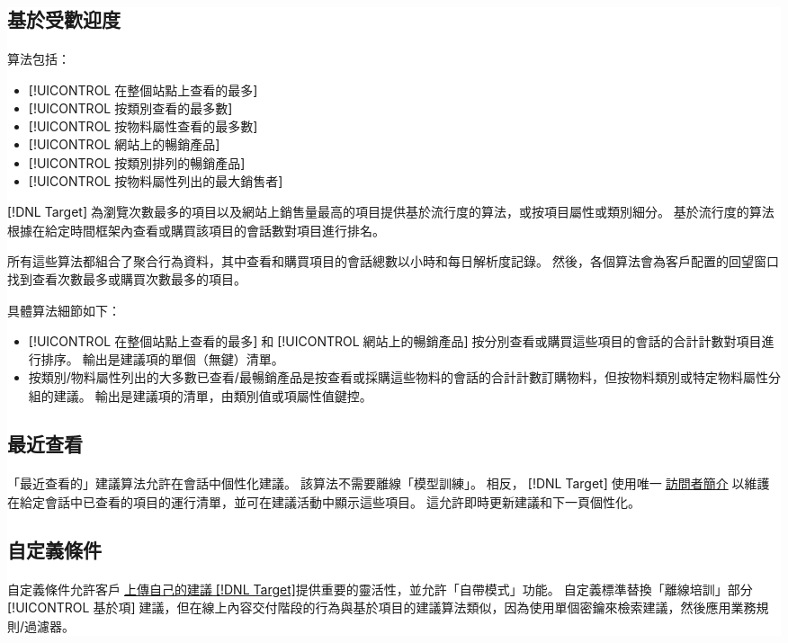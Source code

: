 ## 基於受歡迎度

算法包括：

* [!UICONTROL 在整個站點上查看的最多]
* [!UICONTROL 按類別查看的最多數]
* [!UICONTROL 按物料屬性查看的最多數]
* [!UICONTROL 網站上的暢銷產品]
* [!UICONTROL 按類別排列的暢銷產品]
* [!UICONTROL 按物料屬性列出的最大銷售者]

[!DNL Target] 為瀏覽次數最多的項目以及網站上銷售量最高的項目提供基於流行度的算法，或按項目屬性或類別細分。 基於流行度的算法根據在給定時間框架內查看或購買該項目的會話數對項目進行排名。

所有這些算法都組合了聚合行為資料，其中查看和購買項目的會話總數以小時和每日解析度記錄。 然後，各個算法會為客戶配置的回望窗口找到查看次數最多或購買次數最多的項目。

具體算法細節如下：

* [!UICONTROL 在整個站點上查看的最多] 和 [!UICONTROL 網站上的暢銷產品] 按分別查看或購買這些項目的會話的合計計數對項目進行排序。 輸出是建議項的單個（無鍵）清單。
* 按類別/物料屬性列出的大多數已查看/最暢銷產品是按查看或採購這些物料的會話的合計計數訂購物料，但按物料類別或特定物料屬性分組的建議。 輸出是建議項的清單，由類別值或項屬性值鍵控。

## 最近查看

「最近查看的」建議算法允許在會話中個性化建議。 該算法不需要離線「模型訓練」。 相反， [!DNL Target] 使用唯一 [訪問者簡介](/help/c-target/c-visitor-profile/visitor-profile.md) 以維護在給定會話中已查看的項目的運行清單，並可在建議活動中顯示這些項目。 這允許即時更新建議和下一頁個性化。

## 自定義條件

自定義條件允許客戶 [上傳自己的建議 [!DNL Target]](/help/c-recommendations/c-algorithms/recommendations-csv.md)提供重要的靈活性，並允許「自帶模式」功能。 自定義標準替換「離線培訓」部分 [!UICONTROL 基於項] 建議，但在線上內容交付階段的行為與基於項目的建議算法類似，因為使用單個密鑰來檢索建議，然後應用業務規則/過濾器。
